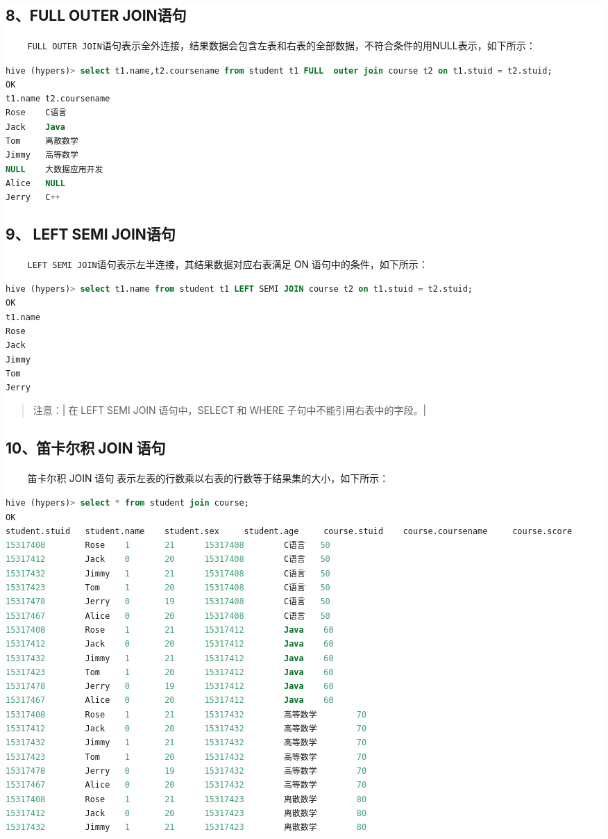## 8、FULL OUTER JOIN语句
&nbsp;&nbsp;&nbsp;&nbsp;&nbsp;&nbsp;&nbsp;&nbsp;`FULL OUTER JOIN`语句表示全外连接，结果数据会包含左表和右表的全部数据，不符合条件的用NULL表示，如下所示：

```sql
hive (hypers)> select t1.name,t2.coursename from student t1 FULL  outer join course t2 on t1.stuid = t2.stuid;
OK
t1.name t2.coursename
Rose    C语言
Jack    Java
Tom     离散数学
Jimmy   高等数学
NULL    大数据应用开发
Alice   NULL
Jerry   C++
```

## 9、 LEFT SEMI JOIN语句
&nbsp;&nbsp;&nbsp;&nbsp;&nbsp;&nbsp;&nbsp;&nbsp;`LEFT SEMI JOIN`语句表示左半连接，其结果数据对应右表满足 ON 语句中的条件，如下所示：

```sql
hive (hypers)> select t1.name from student t1 LEFT SEMI JOIN course t2 on t1.stuid = t2.stuid;
OK
t1.name
Rose
Jack
Jimmy
Tom
Jerry
```

> 注意：| 在 LEFT SEMI JOIN 语句中，SELECT 和 WHERE 子句中不能引用右表中的字段。|

## 10、笛卡尔积 JOIN 语句
&nbsp;&nbsp;&nbsp;&nbsp;&nbsp;&nbsp;&nbsp;&nbsp;笛卡尔积 JOIN 语句 表示左表的行数乘以右表的行数等于结果集的大小，如下所示：

```sql
hive (hypers)> select * from student join course;
OK
student.stuid   student.name    student.sex     student.age     course.stuid    course.coursename     course.score
15317408        Rose    1       21      15317408        C语言   50
15317412        Jack    0       20      15317408        C语言   50
15317432        Jimmy   1       21      15317408        C语言   50
15317423        Tom     1       20      15317408        C语言   50
15317478        Jerry   0       19      15317408        C语言   50
15317467        Alice   0       20      15317408        C语言   50
15317408        Rose    1       21      15317412        Java    60
15317412        Jack    0       20      15317412        Java    60
15317432        Jimmy   1       21      15317412        Java    60
15317423        Tom     1       20      15317412        Java    60
15317478        Jerry   0       19      15317412        Java    60
15317467        Alice   0       20      15317412        Java    60
15317408        Rose    1       21      15317432        高等数学        70
15317412        Jack    0       20      15317432        高等数学        70
15317432        Jimmy   1       21      15317432        高等数学        70
15317423        Tom     1       20      15317432        高等数学        70
15317478        Jerry   0       19      15317432        高等数学        70
15317467        Alice   0       20      15317432        高等数学        70
15317408        Rose    1       21      15317423        离散数学        80
15317412        Jack    0       20      15317423        离散数学        80
15317432        Jimmy   1       21      15317423        离散数学        80
```